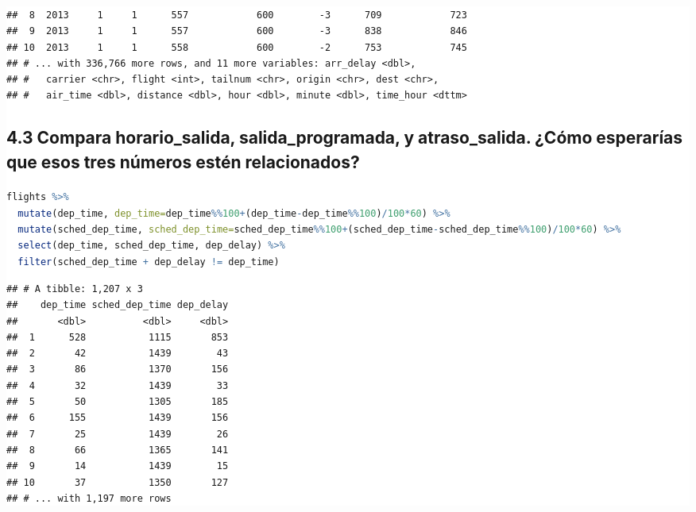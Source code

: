     ##  8  2013     1     1      557            600        -3      709            723
    ##  9  2013     1     1      557            600        -3      838            846
    ## 10  2013     1     1      558            600        -2      753            745
    ## # ... with 336,766 more rows, and 11 more variables: arr_delay <dbl>,
    ## #   carrier <chr>, flight <int>, tailnum <chr>, origin <chr>, dest <chr>,
    ## #   air_time <dbl>, distance <dbl>, hour <dbl>, minute <dbl>, time_hour <dttm>

## 4.3 Compara horario_salida, salida_programada, y atraso_salida. ¿Cómo esperarías que esos tres números estén relacionados?

``` r
flights %>%
  mutate(dep_time, dep_time=dep_time%%100+(dep_time-dep_time%%100)/100*60) %>%
  mutate(sched_dep_time, sched_dep_time=sched_dep_time%%100+(sched_dep_time-sched_dep_time%%100)/100*60) %>%
  select(dep_time, sched_dep_time, dep_delay) %>%
  filter(sched_dep_time + dep_delay != dep_time)
```

    ## # A tibble: 1,207 x 3
    ##    dep_time sched_dep_time dep_delay
    ##       <dbl>          <dbl>     <dbl>
    ##  1      528           1115       853
    ##  2       42           1439        43
    ##  3       86           1370       156
    ##  4       32           1439        33
    ##  5       50           1305       185
    ##  6      155           1439       156
    ##  7       25           1439        26
    ##  8       66           1365       141
    ##  9       14           1439        15
    ## 10       37           1350       127
    ## # ... with 1,197 more rows
